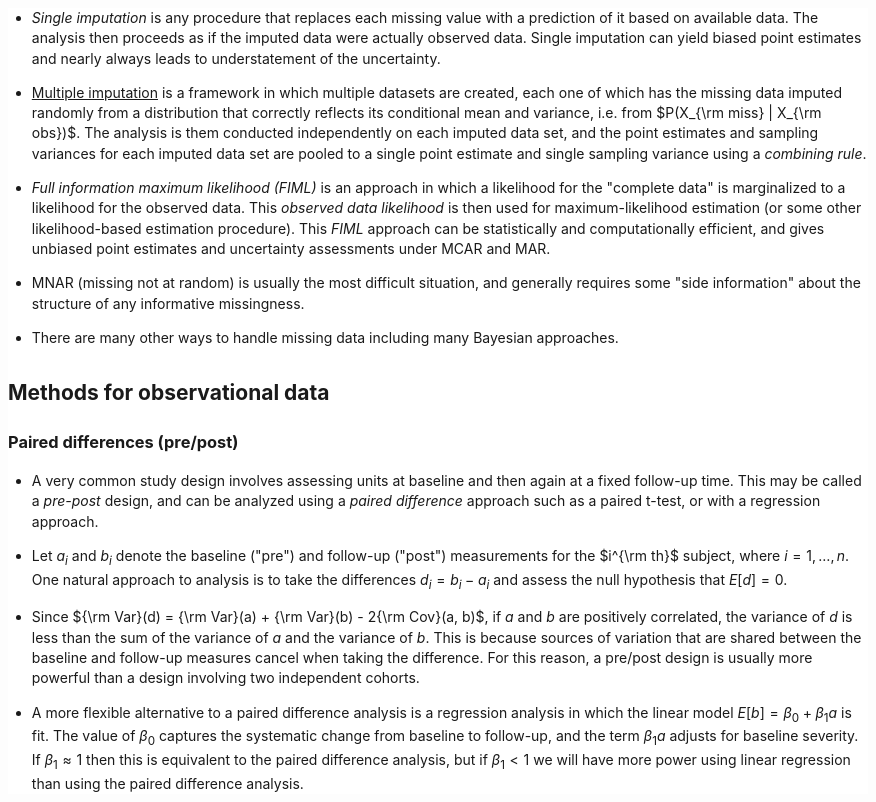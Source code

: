   - _Single imputation_ is any procedure that replaces each missing value with
    a prediction of it based on available data. The analysis then proceeds as
    if the imputed data were actually observed data. Single imputation can
    yield biased point estimates and nearly always leads to understatement of
    the uncertainty.

  - [Multiple imputation](https://en.wikipedia.org/wiki/Multiple_imputation)
    is a framework in which multiple datasets are created, each one of which
    has the missing data imputed randomly from a distribution that correctly
    reflects its conditional mean and variance, i.e. from
    $P(X_{\rm miss} | X_{\rm obs})$. The analysis is them conducted
    independently on each imputed data set, and the point estimates and
    sampling variances for each imputed data set are pooled to a single point
    estimate and single sampling variance using a _combining rule_.

  - _Full information maximum likelihood (FIML)_ is an approach in which a
    likelihood for the "complete data" is marginalized to a likelihood for the
    observed data. This _observed data likelihood_ is then used for
    maximum-likelihood estimation (or some other likelihood-based estimation
    procedure). This _FIML_ approach can be statistically and computationally
    efficient, and gives unbiased point estimates and uncertainty assessments
    under MCAR and MAR.

  - MNAR (missing not at random) is usually the most difficult situation, and
    generally requires some "side information" about the structure of any
    informative missingness.

  - There are many other ways to handle missing data including many Bayesian
    approaches.

## Methods for observational data

### Paired differences (pre/post)

- A very common study design involves assessing units at baseline and then
  again at a fixed follow-up time. This may be called a _pre-post_ design, and
  can be analyzed using a _paired difference_ approach such as a paired
  t-test, or with a regression approach.

- Let $a_i$ and $b_i$ denote the baseline ("pre") and follow-up ("post")
  measurements for the $i^{\rm th}$ subject, where $i=1, \ldots, n$. One
  natural approach to analysis is to take the differences $d_i = b_i - a_i$
  and assess the null hypothesis that $E[d] = 0$.

- Since ${\rm Var}(d) = {\rm Var}(a) + {\rm Var}(b) - 2{\rm Cov}(a, b)$, if
  $a$ and $b$ are positively correlated, the variance of $d$ is less than the
  sum of the variance of $a$ and the variance of $b$. This is because sources
  of variation that are shared between the baseline and follow-up measures
  cancel when taking the difference. For this reason, a pre/post design is
  usually more powerful than a design involving two independent cohorts.

- A more flexible alternative to a paired difference analysis is a regression
  analysis in which the linear model $E[b] = \beta_0 + \beta_1 a$ is fit. The
  value of $\beta_0$ captures the systematic change from baseline to
  follow-up, and the term $\beta_1 a$ adjusts for baseline severity. If
  $\beta_1 \approx 1$ then this is equivalent to the paired difference
  analysis, but if $\beta_1 < 1$ we will have more power using linear
  regression than using the paired difference analysis.
